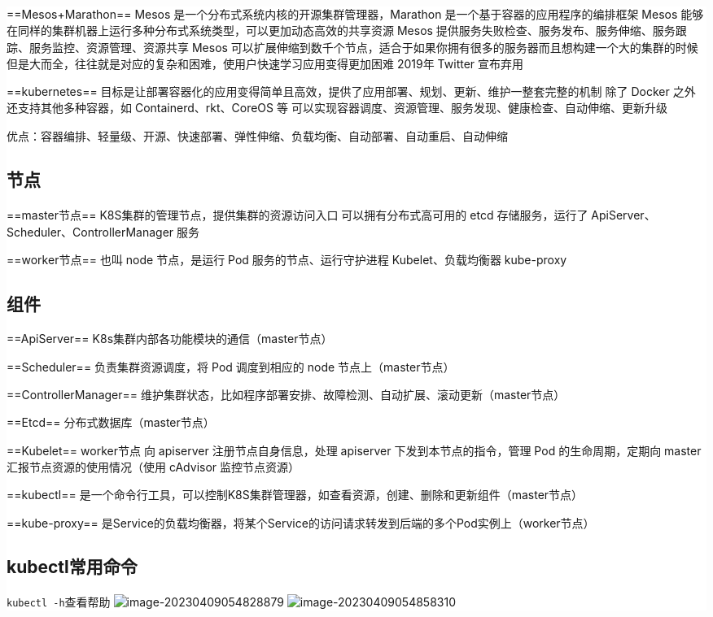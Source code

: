 ==Mesos+Marathon==
Mesos 是一个分布式系统内核的开源集群管理器，Marathon 是一个基于容器的应用程序的编排框架
Mesos 能够在同样的集群机器上运行多种分布式系统类型，可以更加动态高效的共享资源
Mesos 提供服务失败检查、服务发布、服务伸缩、服务跟踪、服务监控、资源管理、资源共享
Mesos 可以扩展伸缩到数千个节点，适合于如果你拥有很多的服务器而且想构建一个大的集群的时候
但是大而全，往往就是对应的复杂和困难，使用户快速学习应用变得更加困难
2019年 Twitter 宣布弃用

==kubernetes==
目标是让部署容器化的应用变得简单且高效，提供了应用部署、规划、更新、维护一整套完整的机制
除了 Docker 之外还支持其他多种容器，如 Containerd、rkt、CoreOS 等
可以实现容器调度、资源管理、服务发现、健康检查、自动伸缩、更新升级

优点：容器编排、轻量级、开源、快速部署、弹性伸缩、负载均衡、自动部署、自动重启、自动伸缩

## 节点

==master节点==
K8S集群的管理节点，提供集群的资源访问入口
可以拥有分布式高可用的 etcd 存储服务，运行了 ApiServer、Scheduler、ControllerManager 服务

==worker节点==
也叫 node 节点，是运行 Pod 服务的节点、运行守护进程 Kubelet、负载均衡器 kube-proxy

## 组件

==ApiServer==
K8s集群内部各功能模块的通信（master节点）

==Scheduler==
负责集群资源调度，将 Pod 调度到相应的 node 节点上（master节点）

==ControllerManager==
维护集群状态，比如程序部署安排、故障检测、自动扩展、滚动更新（master节点）

==Etcd==
分布式数据库（master节点）

==Kubelet==
worker节点
向 apiserver 注册节点自身信息，处理 apiserver 下发到本节点的指令，管理 Pod 的生命周期，定期向 master 汇报节点资源的使用情况（使用 cAdvisor 监控节点资源）

==kubectl==
是一个命令行工具，可以控制K8S集群管理器，如查看资源，创建、删除和更新组件（master节点）

==kube-proxy==
是Service的负载均衡器，将某个Service的访问请求转发到后端的多个Pod实例上（worker节点）

## kubectl常用命令

`kubectl -h`查看帮助
![image-20230409054828879](C:\backup\assets\image-20230409054828879.png)
![image-20230409054858310](C:\backup\assets\image-20230409054858310.png)
